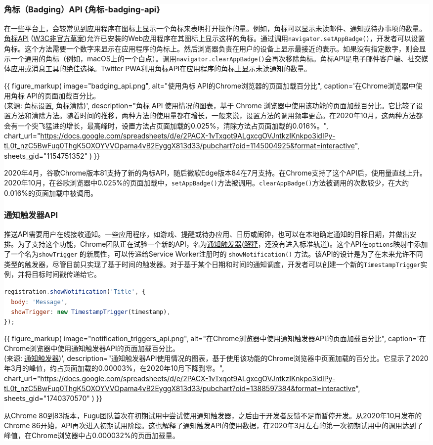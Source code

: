 ### 角标（<span lang="en">Badging</span>）API {角标-badging-api}

在一些平台上，会较常见到应用程序在图标上显示一个角标来表明打开操作的量。例如，角标可以显示未读邮件、通知或待办事项的数量。[角标API](https://web.dev/badging-api/) ([W3C非官方草案](https://w3c.github.io/badging/))允许已安装的Web应用程序在其图标上显示这样的角标。通过调用`navigator.setAppBadge()`，开发者可以设置角标。这个方法需要一个数字来显示在应用程序的角标上。然后浏览器负责在用户的设备上显示最接近的表示。如果没有指定数字，则会显示一个通用的角标（例如，macOS上的一个白点）。调用`navigator.clearAppBadge()`会再次移除角标。角标API是电子邮件客户端、社交媒体应用或消息工具的绝佳选择。Twitter PWA利用角标API在应用程序的角标上显示未读通知的数量。

{{ figure_markup(
  image="badging_api.png",
  alt="使用角标 API的Chrome浏览器的页面加载百分比",
  caption='在Chrome浏览器中使用角标 API的页面加载百分比。<br>(来源: <a href="https://chromestatus.com/metrics/feature/timeline/popularity/2726">角标设置</a>, <a href="https://chromestatus.com/metrics/feature/timeline/popularity/2727">角标清除</a>)',
  description="角标 API 使用情况的图表，基于 Chrome 浏览器中使用该功能的页面加载百分比。它比较了设置方法和清除方法。随着时间的推移，两种方法的使用量都在增长，一般来说，设置方法的调用频率更高。在2020年10月，这两种方法都会有一个突飞猛进的增长，最高峰时，设置方法占页面加载的0.025%，清除方法占页面加载的0.016%。",
  chart_url="https://docs.google.com/spreadsheets/d/e/2PACX-1vTxqot9ALgxcgOVJntkzIKnkpo3idIPy-tL0t_nzC5BwFuq0ThgK5OXOYVVOpama4vB2EyggX813d33/pubchart?oid=1145004925&format=interactive",
  sheets_gid="1154751352"
  )
}}

2020年4月，谷歌Chrome版本81支持了新的角标API，随后微软Edge版本84在7月支持。在Chrome支持了这个API后，使用量直线上升。2020年10月，在谷歌浏览器中0.025%的页面加载中，`setAppBadge()`方法被调用。`clearAppBadge()`方法被调用的次数较少，在大约0.016%的页面加载中被调用。

### 通知触发器API

推送API需要用户在线接收通知。一些应用程序，如游戏、提醒或待办应用、日历或闹钟，也可以在本地确定通知的目标日期，并做出安排。为了支持这个功能，Chrome团队正在试验一个新的API，名为[通知触发器](https://web.dev/notification-triggers/)([解释](https://github.com/beverloo/notification-triggers/blob/master/README.md)，还没有进入标准轨道)。这个API在`options`映射中添加了一个名为`showTrigger` 的新属性，可以传递给Service Worker注册时的 `showNotification()` 方法。该API的设计是为了在未来允许不同类型的触发器，尽管目前只实现了基于时间的触发器。对于基于某个日期和时间的通知调度，开发者可以创建一个新的`TimestampTrigger`实例，并将目标时间戳传递给它。

```js
registration.showNotification('Title', {
  body: 'Message',
  showTrigger: new TimestampTrigger(timestamp),
});
```

{{ figure_markup(
  image="notification_triggers_api.png",
  alt="在Chrome浏览器中使用通知触发器API的页面加载百分比",
  caption='在Chrome浏览器中使用通知触发器API的页面加载百分比。<br>(来源: <a href="https://chromestatus.com/metrics/feature/timeline/popularity/3017">通知触发器</a>)',
  description="通知触发器API使用情况的图表，基于使用该功能的Chrome浏览器中页面加载的百分比。它显示了2020年3月的峰值，约占页面加载的0.00003%，在2020年10月下降到零。",
  chart_url="https://docs.google.com/spreadsheets/d/e/2PACX-1vTxqot9ALgxcgOVJntkzIKnkpo3idIPy-tL0t_nzC5BwFuq0ThgK5OXOYVVOpama4vB2EyggX813d33/pubchart?oid=1388597384&format=interactive",
  sheets_gid="1740370570"
  )
}}

从Chrome 80到83版本，Fugu团队首次在初期试用中尝试使用通知触发器，之后由于开发者反馈不足而暂停开发。从2020年10月发布的Chrome 86开始，API再次进入初期试用阶段。这也解释了通知触发API的使用数据，在2020年3月左右的第一次初期试用中的调用达到了峰值，在Chrome浏览器中占0.000032%的页面加载量。
